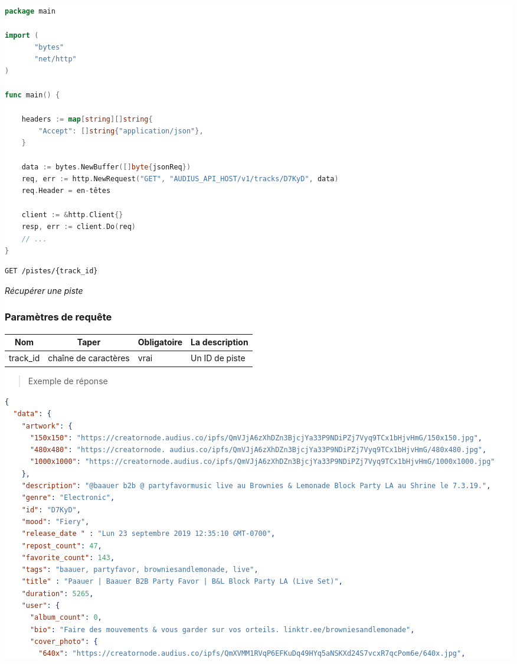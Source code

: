 ```go
package main

import (
       "bytes"
       "net/http"
)

func main() {

    headers := map[string][]string{
        "Accept": []string{"application/json"},
    }

    data := bytes.NewBuffer([]byte{jsonReq})
    req, err := http.NewRequest("GET", "AUDIUS_API_HOST/v1/tracks/D7KyD", data)
    req.Header = en-têtes

    client := &http.Client{}
    resp, err := client.Do(req)
    // ...
}

```

`GET /pistes/{track_id}`

*Récupérer une piste*

<h3 id="get-track-parameters">Paramètres de requête</h3>

| Nom      | Taper                | Obligatoire | La description |
| -------- | -------------------- | ----------- | -------------- |
| track_id | chaîne de caractères | vrai        | Un ID de piste |

> Exemple de réponse

```json
{
  "data": {
    "artwork": {
      "150x150": "https://creatornode.audius.co/ipfs/QmVJjA6zXhDZn3BjcjYa33P9NDiPZj7Vyq9TCx1bHjvHmG/150x150.jpg",
      "480x480": "https://creatornode. audius.co/ipfs/QmVJjA6zXhDZn3BjcjYa33P9NDiPZj7Vyq9TCx1bHjvHmG/480x480.jpg",
      "1000x1000": "https://creatornode.audius.co/ipfs/QmVJjA6zXhDZn3BjcjYa33P9NDiPZj7Vyq9TCx1bHjvHmG/1000x1000.jpg"
    },
    "description": "@baauer b2b @ partyfavormusic live au Brownies & Lemonade Block Party LA au Shrine le 7.3.19.",
    "genre": "Electronic",
    "id": "D7KyD",
    "mood": "Fiery",
    "release_date " : "Lun 23 septembre 2019 12:35:10 GMT-0700",
    "repost_count": 47,
    "favorite_count": 143,
    "tags": "baauer, partyfavor, browniesandlemonade, live",
    "title" : "Paauer | Baauer B2B Party Favor | B&L Block Party LA (Live Set)",
    "duration": 5265,
    "user": {
      "album_count": 0,
      "bio": "Faire des mouvements & vous garder sur vos orteils. linktr.ee/browniesandlemonade",
      "cover_photo": {
        "640x": "https://creatornode.audius.co/ipfs/QmXVMM1RVqP6EFKuDq49HYq5aNSKXd24S7vcxR7qcPom6e/640x.jpg",
```